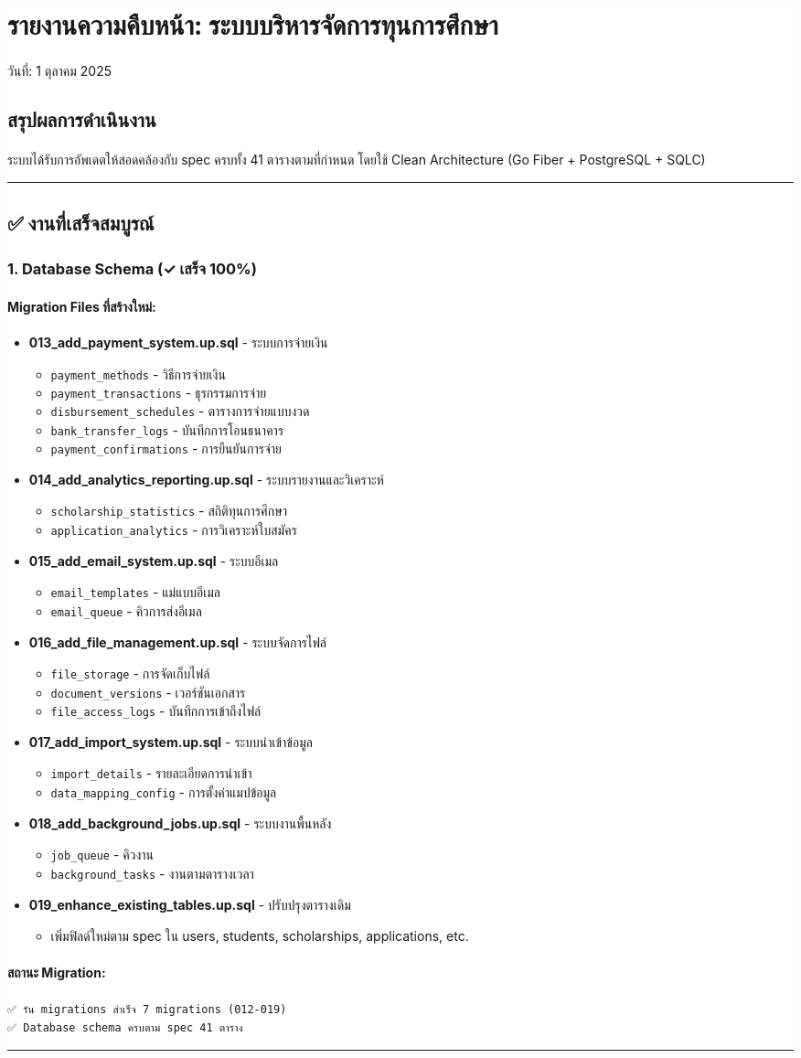 # รายงานความคืบหน้า: ระบบบริหารจัดการทุนการศึกษา
วันที่: 1 ตุลาคม 2025

## สรุปผลการดำเนินงาน

ระบบได้รับการอัพเดตให้สอดคล้องกับ spec ครบทั้ง 41 ตารางตามที่กำหนด โดยใช้ Clean Architecture (Go Fiber + PostgreSQL + SQLC)

---

## ✅ งานที่เสร็จสมบูรณ์

### 1. Database Schema (✓ เสร็จ 100%)

#### Migration Files ที่สร้างใหม่:
- **013_add_payment_system.up.sql** - ระบบการจ่ายเงิน
  - `payment_methods` - วิธีการจ่ายเงิน
  - `payment_transactions` - ธุรกรรมการจ่าย
  - `disbursement_schedules` - ตารางการจ่ายแบบงวด
  - `bank_transfer_logs` - บันทึกการโอนธนาคาร
  - `payment_confirmations` - การยืนยันการจ่าย

- **014_add_analytics_reporting.up.sql** - ระบบรายงานและวิเคราะห์
  - `scholarship_statistics` - สถิติทุนการศึกษา
  - `application_analytics` - การวิเคราะห์ใบสมัคร

- **015_add_email_system.up.sql** - ระบบอีเมล
  - `email_templates` - แม่แบบอีเมล
  - `email_queue` - คิวการส่งอีเมล

- **016_add_file_management.up.sql** - ระบบจัดการไฟล์
  - `file_storage` - การจัดเก็บไฟล์
  - `document_versions` - เวอร์ชันเอกสาร
  - `file_access_logs` - บันทึกการเข้าถึงไฟล์

- **017_add_import_system.up.sql** - ระบบนำเข้าข้อมูล
  - `import_details` - รายละเอียดการนำเข้า
  - `data_mapping_config` - การตั้งค่าแมปข้อมูล

- **018_add_background_jobs.up.sql** - ระบบงานพื้นหลัง
  - `job_queue` - คิวงาน
  - `background_tasks` - งานตามตารางเวลา

- **019_enhance_existing_tables.up.sql** - ปรับปรุงตารางเดิม
  - เพิ่มฟิลด์ใหม่ตาม spec ใน users, students, scholarships, applications, etc.

#### สถานะ Migration:
```
✅ รัน migrations สำเร็จ 7 migrations (012-019)
✅ Database schema ครบตาม spec 41 ตาราง
```

---